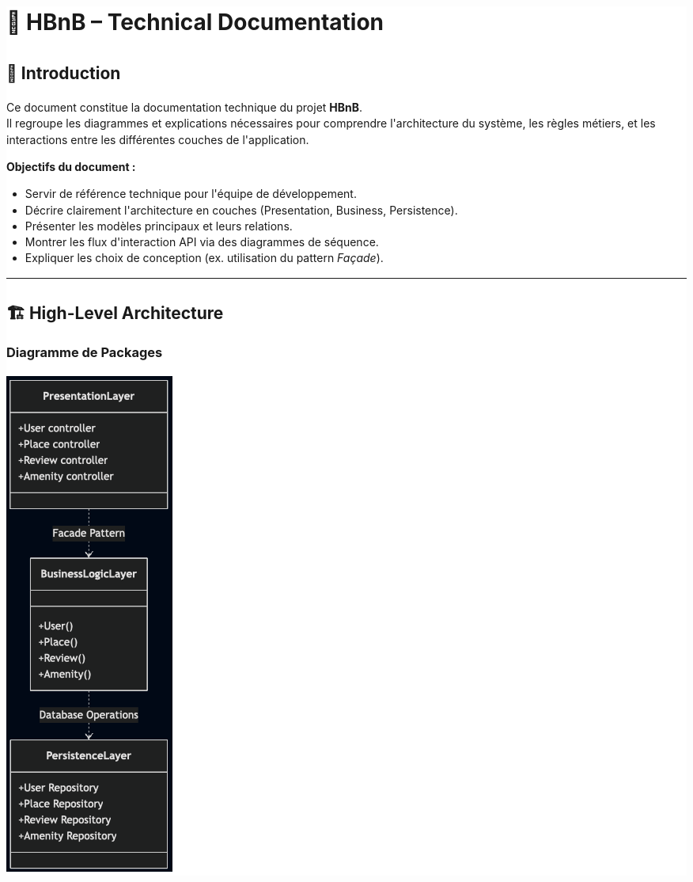 # 📘 HBnB – Technical Documentation

## 📖 Introduction
Ce document constitue la documentation technique du projet **HBnB**.  
Il regroupe les diagrammes et explications nécessaires pour comprendre l'architecture du système, les règles métiers, et les interactions entre les différentes couches de l'application.

**Objectifs du document :**
- Servir de référence technique pour l'équipe de développement.
- Décrire clairement l'architecture en couches (Presentation, Business, Persistence).
- Présenter les modèles principaux et leurs relations.
- Montrer les flux d'interaction API via des diagrammes de séquence.
- Expliquer les choix de conception (ex. utilisation du pattern *Façade*).

---

## 🏗️ High-Level Architecture

### Diagramme de Packages

![alt text](<Package Diagram.png>)
